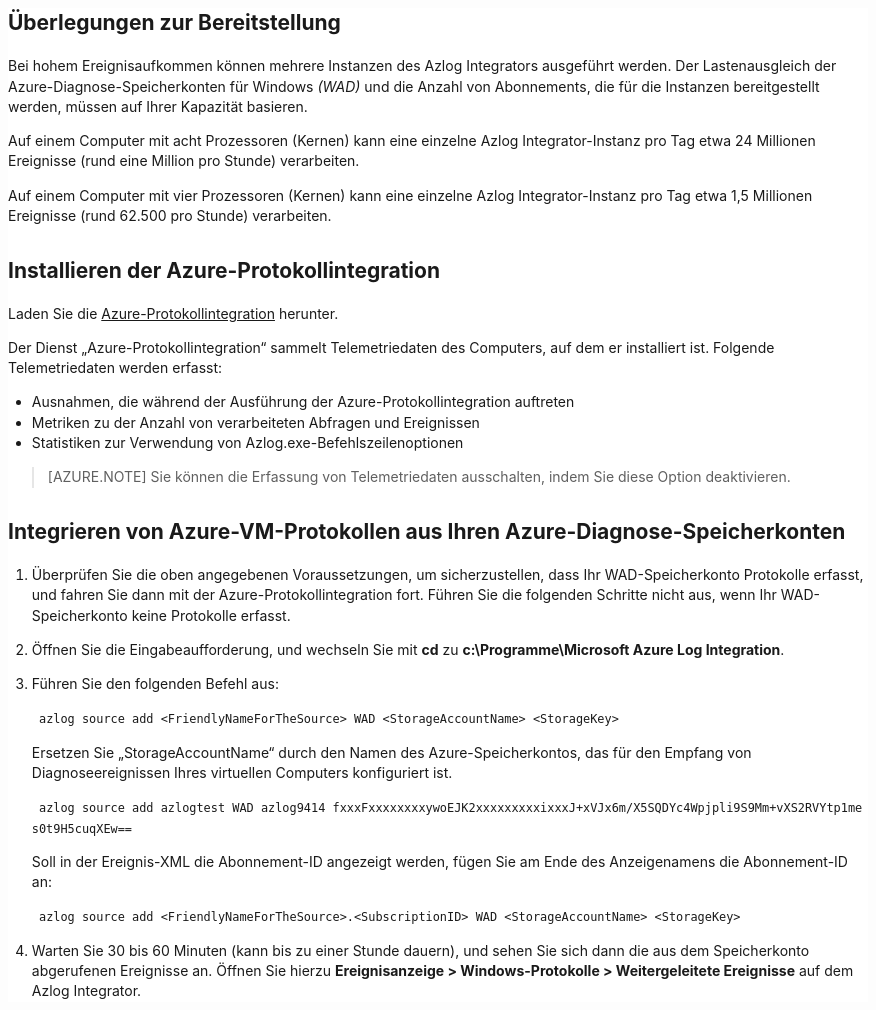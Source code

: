 ## Überlegungen zur Bereitstellung

Bei hohem Ereignisaufkommen können mehrere Instanzen des Azlog Integrators ausgeführt werden. Der Lastenausgleich der Azure-Diagnose-Speicherkonten für Windows *(WAD)* und die Anzahl von Abonnements, die für die Instanzen bereitgestellt werden, müssen auf Ihrer Kapazität basieren.

Auf einem Computer mit acht Prozessoren (Kernen) kann eine einzelne Azlog Integrator-Instanz pro Tag etwa 24 Millionen Ereignisse (rund eine Million pro Stunde) verarbeiten.

Auf einem Computer mit vier Prozessoren (Kernen) kann eine einzelne Azlog Integrator-Instanz pro Tag etwa 1,5 Millionen Ereignisse (rund 62.500 pro Stunde) verarbeiten.

## Installieren der Azure-Protokollintegration

Laden Sie die [Azure-Protokollintegration](https://www.microsoft.com/download/details.aspx?id=53324) herunter.

Der Dienst „Azure-Protokollintegration“ sammelt Telemetriedaten des Computers, auf dem er installiert ist. Folgende Telemetriedaten werden erfasst:

- Ausnahmen, die während der Ausführung der Azure-Protokollintegration auftreten
- Metriken zu der Anzahl von verarbeiteten Abfragen und Ereignissen
- Statistiken zur Verwendung von Azlog.exe-Befehlszeilenoptionen

> [AZURE.NOTE] Sie können die Erfassung von Telemetriedaten ausschalten, indem Sie diese Option deaktivieren.

## Integrieren von Azure-VM-Protokollen aus Ihren Azure-Diagnose-Speicherkonten

1. Überprüfen Sie die oben angegebenen Voraussetzungen, um sicherzustellen, dass Ihr WAD-Speicherkonto Protokolle erfasst, und fahren Sie dann mit der Azure-Protokollintegration fort. Führen Sie die folgenden Schritte nicht aus, wenn Ihr WAD-Speicherkonto keine Protokolle erfasst.

2. Öffnen Sie die Eingabeaufforderung, und wechseln Sie mit **cd** zu **c:\\Programme\\Microsoft Azure Log Integration**.

3. Führen Sie den folgenden Befehl aus:

        azlog source add <FriendlyNameForTheSource> WAD <StorageAccountName> <StorageKey>

      Ersetzen Sie „StorageAccountName“ durch den Namen des Azure-Speicherkontos, das für den Empfang von Diagnoseereignissen Ihres virtuellen Computers konfiguriert ist.

        azlog source add azlogtest WAD azlog9414 fxxxFxxxxxxxxywoEJK2xxxxxxxxxixxxJ+xVJx6m/X5SQDYc4Wpjpli9S9Mm+vXS2RVYtp1mes0t9H5cuqXEw==

      Soll in der Ereignis-XML die Abonnement-ID angezeigt werden, fügen Sie am Ende des Anzeigenamens die Abonnement-ID an:

        azlog source add <FriendlyNameForTheSource>.<SubscriptionID> WAD <StorageAccountName> <StorageKey>

4. Warten Sie 30 bis 60 Minuten (kann bis zu einer Stunde dauern), und sehen Sie sich dann die aus dem Speicherkonto abgerufenen Ereignisse an. Öffnen Sie hierzu **Ereignisanzeige > Windows-Protokolle > Weitergeleitete Ereignisse** auf dem Azlog Integrator.
